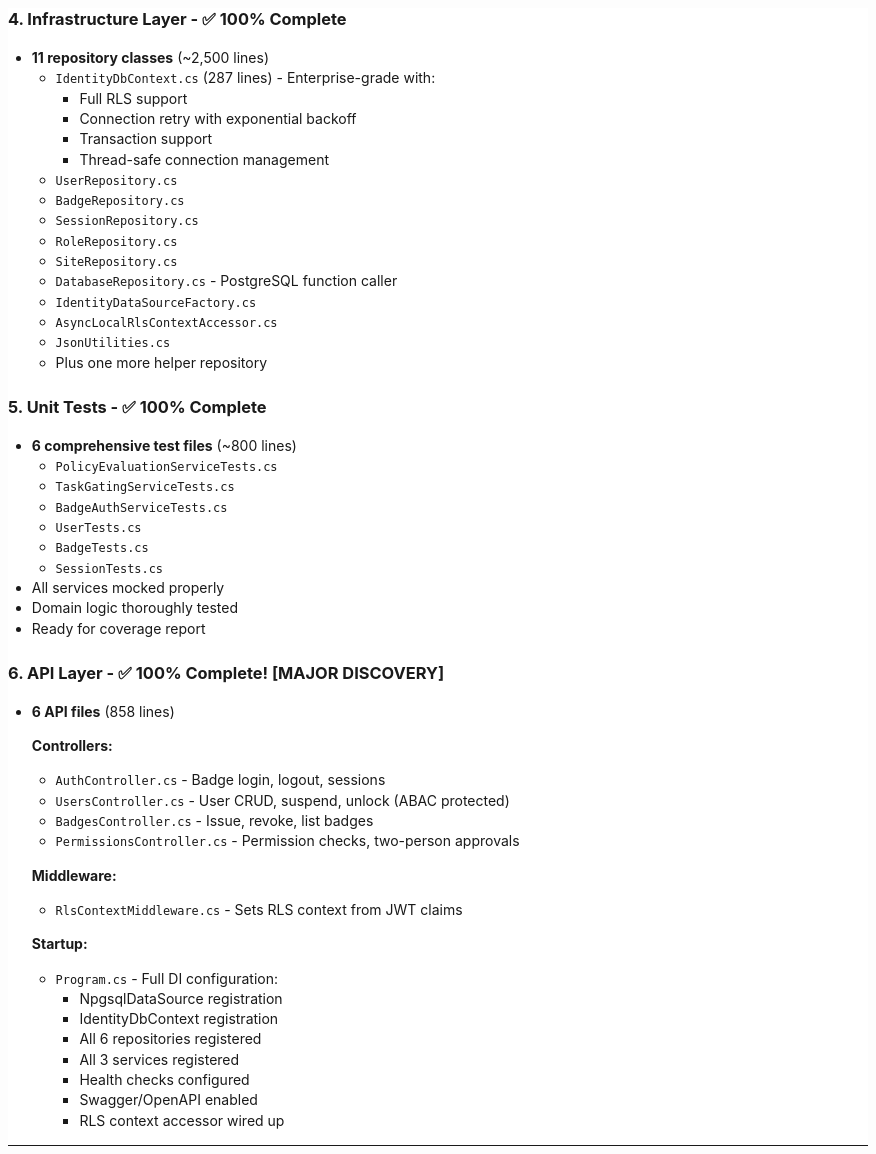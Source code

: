 ### 4. Infrastructure Layer - ✅ 100% Complete
- **11 repository classes** (~2,500 lines)
  - `IdentityDbContext.cs` (287 lines) - Enterprise-grade with:
    - Full RLS support
    - Connection retry with exponential backoff
    - Transaction support
    - Thread-safe connection management
  - `UserRepository.cs`
  - `BadgeRepository.cs`
  - `SessionRepository.cs`
  - `RoleRepository.cs`
  - `SiteRepository.cs`
  - `DatabaseRepository.cs` - PostgreSQL function caller
  - `IdentityDataSourceFactory.cs`
  - `AsyncLocalRlsContextAccessor.cs`
  - `JsonUtilities.cs`
  - Plus one more helper repository

### 5. Unit Tests - ✅ 100% Complete
- **6 comprehensive test files** (~800 lines)
  - `PolicyEvaluationServiceTests.cs`
  - `TaskGatingServiceTests.cs`
  - `BadgeAuthServiceTests.cs`
  - `UserTests.cs`
  - `BadgeTests.cs`
  - `SessionTests.cs`
- All services mocked properly
- Domain logic thoroughly tested
- Ready for coverage report

### 6. API Layer - ✅ 100% Complete! **[MAJOR DISCOVERY]**
- **6 API files** (858 lines)
  
  **Controllers:**
  - `AuthController.cs` - Badge login, logout, sessions
  - `UsersController.cs` - User CRUD, suspend, unlock (ABAC protected)
  - `BadgesController.cs` - Issue, revoke, list badges
  - `PermissionsController.cs` - Permission checks, two-person approvals
  
  **Middleware:**
  - `RlsContextMiddleware.cs` - Sets RLS context from JWT claims
  
  **Startup:**
  - `Program.cs` - Full DI configuration:
    - NpgsqlDataSource registration
    - IdentityDbContext registration
    - All 6 repositories registered
    - All 3 services registered
    - Health checks configured
    - Swagger/OpenAPI enabled
    - RLS context accessor wired up

---